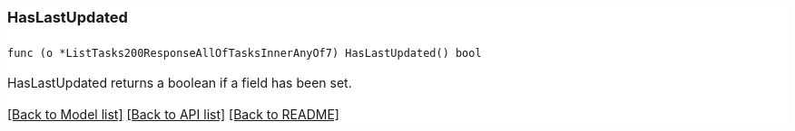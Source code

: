 ### HasLastUpdated

`func (o *ListTasks200ResponseAllOfTasksInnerAnyOf7) HasLastUpdated() bool`

HasLastUpdated returns a boolean if a field has been set.


[[Back to Model list]](../README.md#documentation-for-models) [[Back to API list]](../README.md#documentation-for-api-endpoints) [[Back to README]](../README.md)


